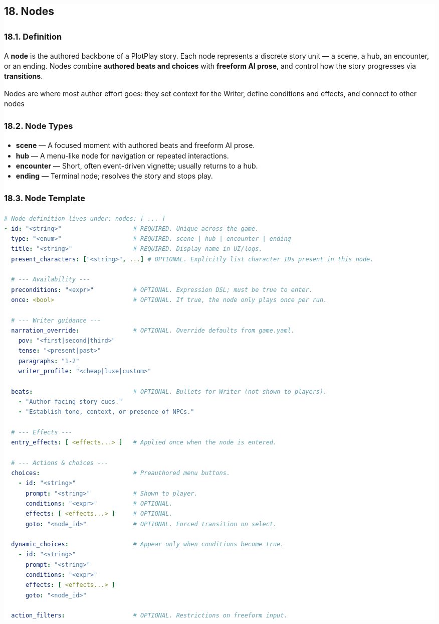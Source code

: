 
## 18. Nodes

### 18.1. Definition

A **node** is the authored backbone of a PlotPlay story.
Each node represents a discrete story unit — a scene, a hub, an encounter, or an ending. 
Nodes combine **authored beats and choices** with **freeform AI prose**, 
and control how the story progresses via **transitions**.

Nodes are where most author effort goes: they set context for the Writer, define conditions and effects, and connect to other nodes

### 18.2. Node Types

- **scene** — A focused moment with authored beats and freeform AI prose.
- **hub** — A menu-like node for navigation or repeated interactions.
- **encounter** — Short, often event-driven vignette; usually returns to a hub.
- **ending** — Terminal node; resolves the story and stops play.

### 18.3. Node Template

```yaml
# Node definition lives under: nodes: [ ... ]
- id: "<string>"                    # REQUIRED. Unique across the game.
  type: "<enum>"                    # REQUIRED. scene | hub | encounter | ending
  title: "<string>"                 # REQUIRED. Display name in UI/logs.
  present_characters: ["<string>", ...] # OPTIONAL. Explicitly list character IDs present in this node.

  # --- Availability ---
  preconditions: "<expr>"           # OPTIONAL. Expression DSL; must be true to enter.
  once: <bool>                      # OPTIONAL. If true, the node only plays once per run.

  # --- Writer guidance ---
  narration_override:               # OPTIONAL. Override defaults from game.yaml.
    pov: "<first|second|third>"
    tense: "<present|past>"
    paragraphs: "1-2"
    writer_profile: "<cheap|luxe|custom>"

  beats:                            # OPTIONAL. Bullets for Writer (not shown to players).
    - "Author-facing story cues."
    - "Establish tone, context, or presence of NPCs."

  # --- Effects ---
  entry_effects: [ <effects...> ]   # Applied once when the node is entered.

  # --- Actions & choices ---
  choices:                          # Preauthored menu buttons.
    - id: "<string>"
      prompt: "<string>"            # Shown to player.
      conditions: "<expr>"          # OPTIONAL.
      effects: [ <effects...> ]     # OPTIONAL.
      goto: "<node_id>"             # OPTIONAL. Forced transition on select.

  dynamic_choices:                  # Appear only when conditions become true.
    - id: "<string>"
      prompt: "<string>"
      conditions: "<expr>"
      effects: [ <effects...> ]
      goto: "<node_id>"

  action_filters:                   # OPTIONAL. Restrictions on freeform input.
```